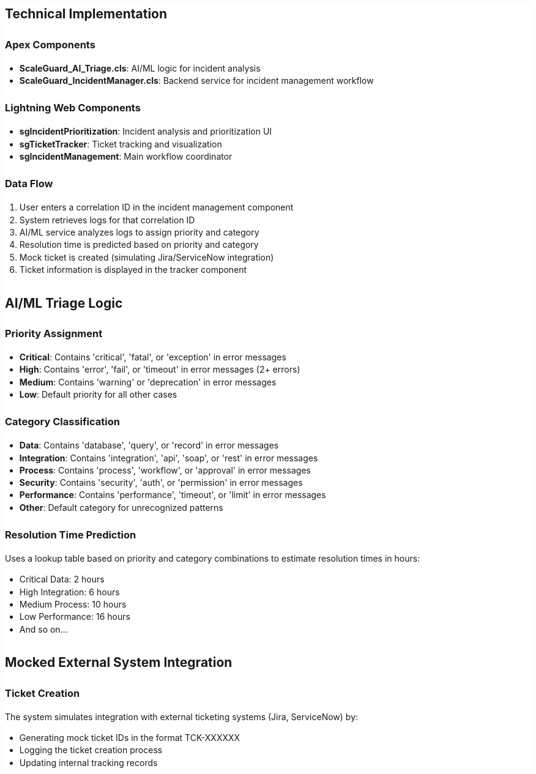 ## Technical Implementation

### Apex Components
- **ScaleGuard_AI_Triage.cls**: AI/ML logic for incident analysis
- **ScaleGuard_IncidentManager.cls**: Backend service for incident management workflow

### Lightning Web Components
- **sgIncidentPrioritization**: Incident analysis and prioritization UI
- **sgTicketTracker**: Ticket tracking and visualization
- **sgIncidentManagement**: Main workflow coordinator

### Data Flow
1. User enters a correlation ID in the incident management component
2. System retrieves logs for that correlation ID
3. AI/ML service analyzes logs to assign priority and category
4. Resolution time is predicted based on priority and category
5. Mock ticket is created (simulating Jira/ServiceNow integration)
6. Ticket information is displayed in the tracker component

## AI/ML Triage Logic

### Priority Assignment
- **Critical**: Contains 'critical', 'fatal', or 'exception' in error messages
- **High**: Contains 'error', 'fail', or 'timeout' in error messages (2+ errors)
- **Medium**: Contains 'warning' or 'deprecation' in error messages
- **Low**: Default priority for all other cases

### Category Classification
- **Data**: Contains 'database', 'query', or 'record' in error messages
- **Integration**: Contains 'integration', 'api', 'soap', or 'rest' in error messages
- **Process**: Contains 'process', 'workflow', or 'approval' in error messages
- **Security**: Contains 'security', 'auth', or 'permission' in error messages
- **Performance**: Contains 'performance', 'timeout', or 'limit' in error messages
- **Other**: Default category for unrecognized patterns

### Resolution Time Prediction
Uses a lookup table based on priority and category combinations to estimate resolution times in hours:
- Critical Data: 2 hours
- High Integration: 6 hours
- Medium Process: 10 hours
- Low Performance: 16 hours
- And so on...

## Mocked External System Integration

### Ticket Creation
The system simulates integration with external ticketing systems (Jira, ServiceNow) by:
- Generating mock ticket IDs in the format TCK-XXXXXX
- Logging the ticket creation process
- Updating internal tracking records
